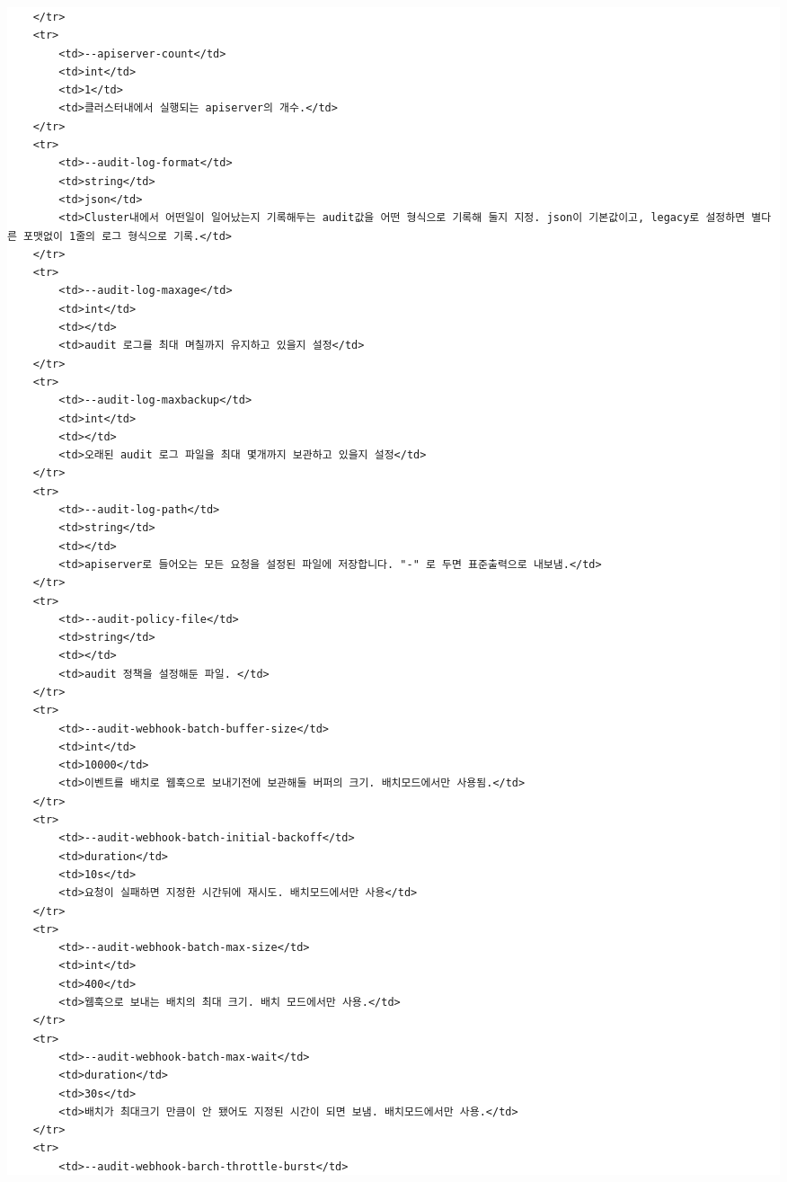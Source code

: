         </tr>
        <tr>
            <td>--apiserver-count</td>
            <td>int</td>
            <td>1</td>
            <td>클러스터내에서 실행되는 apiserver의 개수.</td>
        </tr>
        <tr>
            <td>--audit-log-format</td>
            <td>string</td>
            <td>json</td>
            <td>Cluster내에서 어떤일이 일어났는지 기록해두는 audit값을 어떤 형식으로 기록해 둘지 지정. json이 기본값이고, legacy로 설정하면 별다른 포맷없이 1줄의 로그 형식으로 기록.</td>
        </tr>
        <tr>
            <td>--audit-log-maxage</td>
            <td>int</td>
            <td></td>
            <td>audit 로그를 최대 며칠까지 유지하고 있을지 설정</td>
        </tr>
        <tr>
            <td>--audit-log-maxbackup</td>
            <td>int</td>
            <td></td>
            <td>오래된 audit 로그 파일을 최대 몇개까지 보관하고 있을지 설정</td>
        </tr>
        <tr>
            <td>--audit-log-path</td>
            <td>string</td>
            <td></td>
            <td>apiserver로 들어오는 모든 요청을 설정된 파일에 저장합니다. "-" 로 두면 표준출력으로 내보냄.</td>
        </tr>
        <tr>
            <td>--audit-policy-file</td>
            <td>string</td>
            <td></td>
            <td>audit 정책을 설정해둔 파일. </td>
        </tr>
        <tr>
            <td>--audit-webhook-batch-buffer-size</td>
            <td>int</td>
            <td>10000</td>
            <td>이벤트를 배치로 웹훅으로 보내기전에 보관해둘 버퍼의 크기. 배치모드에서만 사용됨.</td>
        </tr>
        <tr>
            <td>--audit-webhook-batch-initial-backoff</td>
            <td>duration</td>
            <td>10s</td>
            <td>요청이 실패하면 지정한 시간뒤에 재시도. 배치모드에서만 사용</td>
        </tr>
        <tr>
            <td>--audit-webhook-batch-max-size</td>
            <td>int</td>
            <td>400</td>
            <td>웹훅으로 보내는 배치의 최대 크기. 배치 모드에서만 사용.</td>
        </tr>
        <tr>
            <td>--audit-webhook-batch-max-wait</td>
            <td>duration</td>
            <td>30s</td>
            <td>배치가 최대크기 만큼이 안 됐어도 지정된 시간이 되면 보냄. 배치모드에서만 사용.</td>
        </tr>
        <tr>
            <td>--audit-webhook-barch-throttle-burst</td>